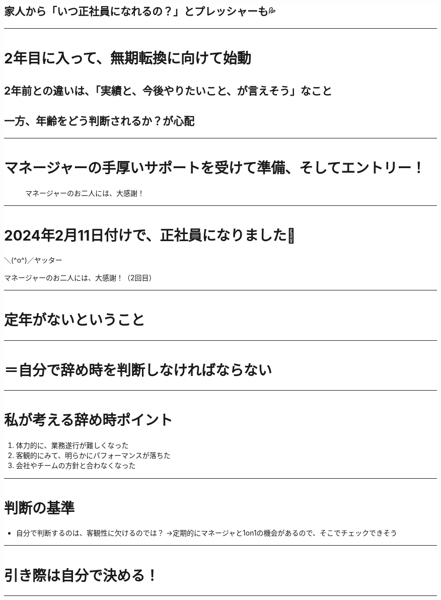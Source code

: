 ## 家人から「いつ正社員になれるの？」とプレッシャーも💦

---
# 2年目に入って、無期転換に向けて始動
## 2年前との違いは、「実績と、今後やりたいこと、が言えそう」なこと
## 一方、年齢をどう判断されるか？が心配

---
# マネージャーの手厚いサポートを受けて準備、そしてエントリー！
<span class="text-center">　　　マネージャーのお二人には、大感謝！</span>

---
# 2024年2月11日付けで、正社員になりました🎉
<span class="yatta">＼(^o^)／ヤッター</span>

<span class="text-center">マネージャーのお二人には、大感謝！（2回目）</span>

---

# 定年がないということ

---
# ＝自分で辞め時を判断しなければならない

---
# 私が考える辞め時ポイント
1. 体力的に、業務遂行が難しくなった
1. 客観的にみて、明らかにパフォーマンスが落ちた
1. 会社やチームの方針と合わなくなった

---
# 判断の基準
- 自分で判断するのは、客観性に欠けるのでは？
→定期的にマネージャと1on1の機会があるので、そこでチェックできそう

---
# 引き際は自分で決める！
 
---